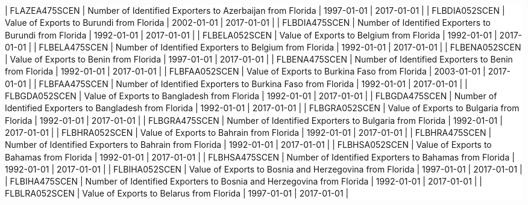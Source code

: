 | FLAZEA475SCEN        | Number of Identified Exporters to Azerbaijan from Florida                                                                                                                                                                  | 1997-01-01          | 2017-01-01        |
| FLBDIA052SCEN        | Value of Exports to Burundi from Florida                                                                                                                                                                                   | 2002-01-01          | 2017-01-01        |
| FLBDIA475SCEN        | Number of Identified Exporters to Burundi from Florida                                                                                                                                                                     | 1992-01-01          | 2017-01-01        |
| FLBELA052SCEN        | Value of Exports to Belgium from Florida                                                                                                                                                                                   | 1992-01-01          | 2017-01-01        |
| FLBELA475SCEN        | Number of Identified Exporters to Belgium from Florida                                                                                                                                                                     | 1992-01-01          | 2017-01-01        |
| FLBENA052SCEN        | Value of Exports to Benin from Florida                                                                                                                                                                                     | 1997-01-01          | 2017-01-01        |
| FLBENA475SCEN        | Number of Identified Exporters to Benin from Florida                                                                                                                                                                       | 1992-01-01          | 2017-01-01        |
| FLBFAA052SCEN        | Value of Exports to Burkina Faso from Florida                                                                                                                                                                              | 2003-01-01          | 2017-01-01        |
| FLBFAA475SCEN        | Number of Identified Exporters to Burkina Faso from Florida                                                                                                                                                                | 1992-01-01          | 2017-01-01        |
| FLBGDA052SCEN        | Value of Exports to Bangladesh from Florida                                                                                                                                                                                | 1992-01-01          | 2017-01-01        |
| FLBGDA475SCEN        | Number of Identified Exporters to Bangladesh from Florida                                                                                                                                                                  | 1992-01-01          | 2017-01-01        |
| FLBGRA052SCEN        | Value of Exports to Bulgaria from Florida                                                                                                                                                                                  | 1992-01-01          | 2017-01-01        |
| FLBGRA475SCEN        | Number of Identified Exporters to Bulgaria from Florida                                                                                                                                                                    | 1992-01-01          | 2017-01-01        |
| FLBHRA052SCEN        | Value of Exports to Bahrain from Florida                                                                                                                                                                                   | 1992-01-01          | 2017-01-01        |
| FLBHRA475SCEN        | Number of Identified Exporters to Bahrain from Florida                                                                                                                                                                     | 1992-01-01          | 2017-01-01        |
| FLBHSA052SCEN        | Value of Exports to Bahamas from Florida                                                                                                                                                                                   | 1992-01-01          | 2017-01-01        |
| FLBHSA475SCEN        | Number of Identified Exporters to Bahamas from Florida                                                                                                                                                                     | 1992-01-01          | 2017-01-01        |
| FLBIHA052SCEN        | Value of Exports to Bosnia and Herzegovina from Florida                                                                                                                                                                    | 1997-01-01          | 2017-01-01        |
| FLBIHA475SCEN        | Number of Identified Exporters to Bosnia and Herzegovina from Florida                                                                                                                                                      | 1992-01-01          | 2017-01-01        |
| FLBLRA052SCEN        | Value of Exports to Belarus from Florida                                                                                                                                                                                   | 1997-01-01          | 2017-01-01        |